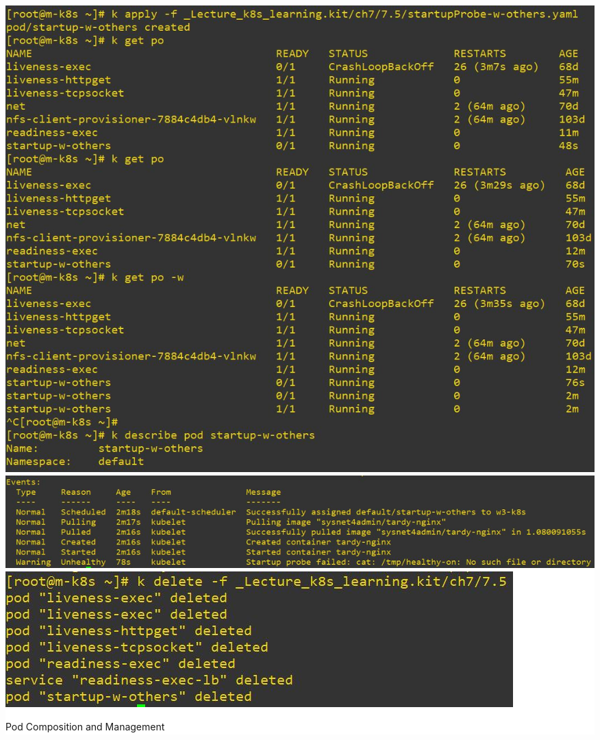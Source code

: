   <a href="/assets/img/posts/kubernetes_advanced/134.jpg"><img src="/assets/img/posts/kubernetes_advanced/134.jpg"></a>
  <a href="/assets/img/posts/kubernetes_advanced/135.jpg"><img src="/assets/img/posts/kubernetes_advanced/135.jpg"></a>
  <a href="/assets/img/posts/kubernetes_advanced/136.jpg"><img src="/assets/img/posts/kubernetes_advanced/136.jpg"></a>
  <figcaption>Pod Composition and Management</figcaption>
</figure>
